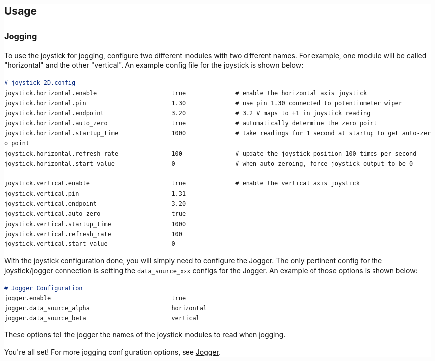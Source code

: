 ## Usage

### Jogging 
<a name='Jogging'></a>

To use the joystick for jogging, configure two different modules with two different names. For example, one module will be called "horizontal" and the other "vertical". An example config file for the joystick is shown below:

```markdown
# joystick-2D.config
joystick.horizontal.enable                     true              # enable the horizontal axis joystick
joystick.horizontal.pin                        1.30              # use pin 1.30 connected to potentiometer wiper
joystick.horizontal.endpoint                   3.20              # 3.2 V maps to +1 in joystick reading
joystick.horizontal.auto_zero                  true              # automatically determine the zero point
joystick.horizontal.startup_time               1000              # take readings for 1 second at startup to get auto-zero point
joystick.horizontal.refresh_rate               100               # update the joystick position 100 times per second
joystick.horizontal.start_value                0                 # when auto-zeroing, force joystick output to be 0

joystick.vertical.enable                       true              # enable the vertical axis joystick
joystick.vertical.pin                          1.31
joystick.vertical.endpoint                     3.20
joystick.vertical.auto_zero                    true
joystick.vertical.startup_time                 1000
joystick.vertical.refresh_rate                 100
joystick.vertical.start_value                  0
```

With the joystick configuration done, you will simply need to configure the [Jogger](jogger). The only pertinent config for the joystick/jogger connection is setting the `data_source_xxx` configs for the Jogger. An example of those options is shown below:

```markdown
# Jogger Configuration
jogger.enable                                  true
jogger.data_source_alpha                       horizontal
jogger.data_source_beta                        vertical
```

These options tell the jogger the names of the joystick modules to read when jogging.

<sl-alert variant="success" open>
  <sl-icon slot="icon" name="check-circle"></sl-icon>
  You're all set! For more jogging configuration options, see <a href="jogger">Jogger</a>.
</sl-alert>
